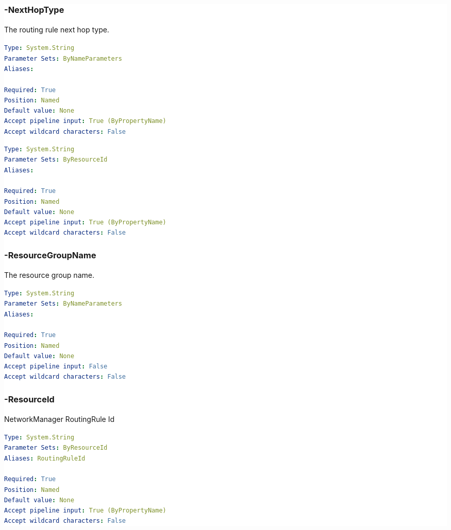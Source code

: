 ### -NextHopType
The routing rule next hop type.

```yaml
Type: System.String
Parameter Sets: ByNameParameters
Aliases:

Required: True
Position: Named
Default value: None
Accept pipeline input: True (ByPropertyName)
Accept wildcard characters: False
```

```yaml
Type: System.String
Parameter Sets: ByResourceId
Aliases:

Required: True
Position: Named
Default value: None
Accept pipeline input: True (ByPropertyName)
Accept wildcard characters: False
```

### -ResourceGroupName
The resource group name.

```yaml
Type: System.String
Parameter Sets: ByNameParameters
Aliases:

Required: True
Position: Named
Default value: None
Accept pipeline input: False
Accept wildcard characters: False
```

### -ResourceId
NetworkManager RoutingRule Id

```yaml
Type: System.String
Parameter Sets: ByResourceId
Aliases: RoutingRuleId

Required: True
Position: Named
Default value: None
Accept pipeline input: True (ByPropertyName)
Accept wildcard characters: False
```
